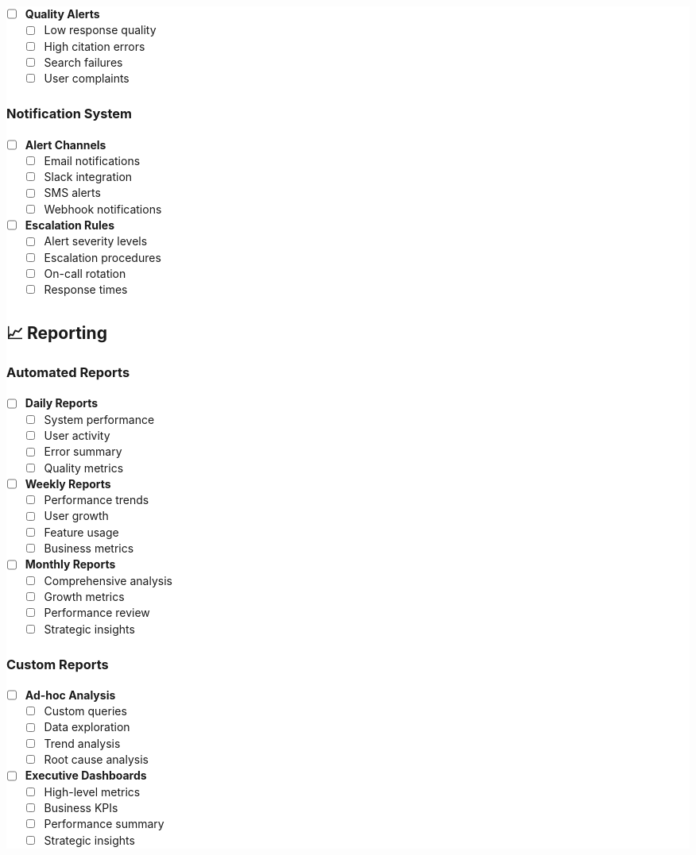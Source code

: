 - [ ] **Quality Alerts**
  - [ ] Low response quality
  - [ ] High citation errors
  - [ ] Search failures
  - [ ] User complaints

### Notification System
- [ ] **Alert Channels**
  - [ ] Email notifications
  - [ ] Slack integration
  - [ ] SMS alerts
  - [ ] Webhook notifications

- [ ] **Escalation Rules**
  - [ ] Alert severity levels
  - [ ] Escalation procedures
  - [ ] On-call rotation
  - [ ] Response times

## 📈 Reporting

### Automated Reports
- [ ] **Daily Reports**
  - [ ] System performance
  - [ ] User activity
  - [ ] Error summary
  - [ ] Quality metrics

- [ ] **Weekly Reports**
  - [ ] Performance trends
  - [ ] User growth
  - [ ] Feature usage
  - [ ] Business metrics

- [ ] **Monthly Reports**
  - [ ] Comprehensive analysis
  - [ ] Growth metrics
  - [ ] Performance review
  - [ ] Strategic insights

### Custom Reports
- [ ] **Ad-hoc Analysis**
  - [ ] Custom queries
  - [ ] Data exploration
  - [ ] Trend analysis
  - [ ] Root cause analysis

- [ ] **Executive Dashboards**
  - [ ] High-level metrics
  - [ ] Business KPIs
  - [ ] Performance summary
  - [ ] Strategic insights
